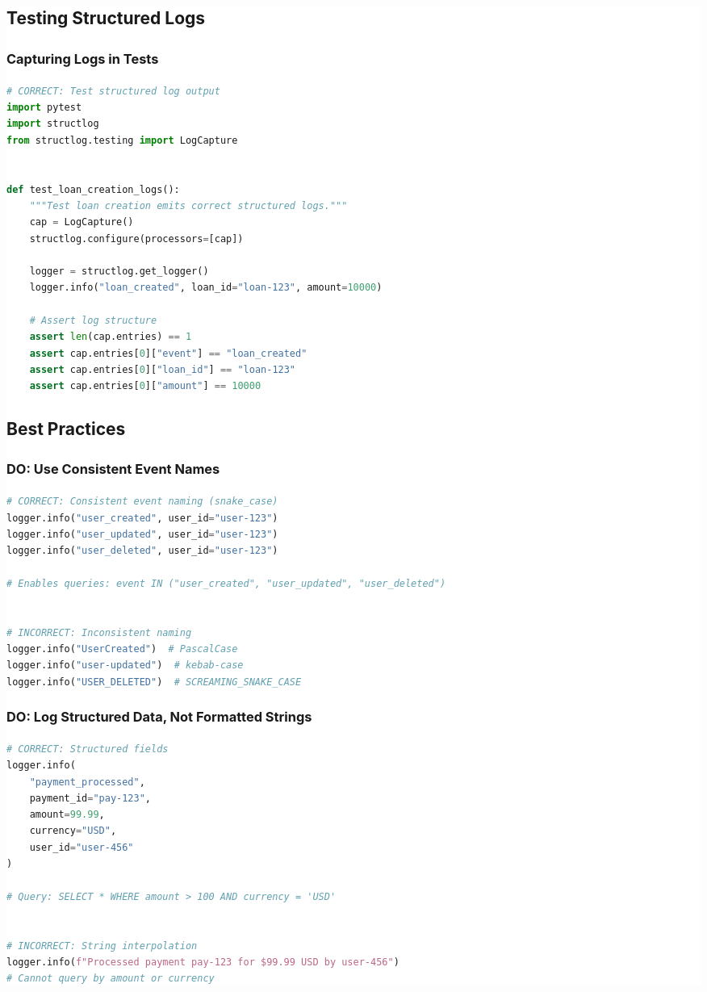 ## Testing Structured Logs

### Capturing Logs in Tests

```python
# CORRECT: Test structured log output
import pytest
import structlog
from structlog.testing import LogCapture


def test_loan_creation_logs():
    """Test loan creation emits correct structured logs."""
    cap = LogCapture()
    structlog.configure(processors=[cap])

    logger = structlog.get_logger()
    logger.info("loan_created", loan_id="loan-123", amount=10000)

    # Assert log structure
    assert len(cap.entries) == 1
    assert cap.entries[0]["event"] == "loan_created"
    assert cap.entries[0]["loan_id"] == "loan-123"
    assert cap.entries[0]["amount"] == 10000
```

## Best Practices

### DO: Use Consistent Event Names

```python
# CORRECT: Consistent event naming (snake_case)
logger.info("user_created", user_id="user-123")
logger.info("user_updated", user_id="user-123")
logger.info("user_deleted", user_id="user-123")

# Enables queries: event IN ("user_created", "user_updated", "user_deleted")


# INCORRECT: Inconsistent naming
logger.info("UserCreated")  # PascalCase
logger.info("user-updated")  # kebab-case
logger.info("USER_DELETED")  # SCREAMING_SNAKE_CASE
```

### DO: Log Structured Data, Not Formatted Strings

```python
# CORRECT: Structured fields
logger.info(
    "payment_processed",
    payment_id="pay-123",
    amount=99.99,
    currency="USD",
    user_id="user-456"
)

# Query: SELECT * WHERE amount > 100 AND currency = 'USD'


# INCORRECT: String interpolation
logger.info(f"Processed payment pay-123 for $99.99 USD by user-456")
# Cannot query by amount or currency
```